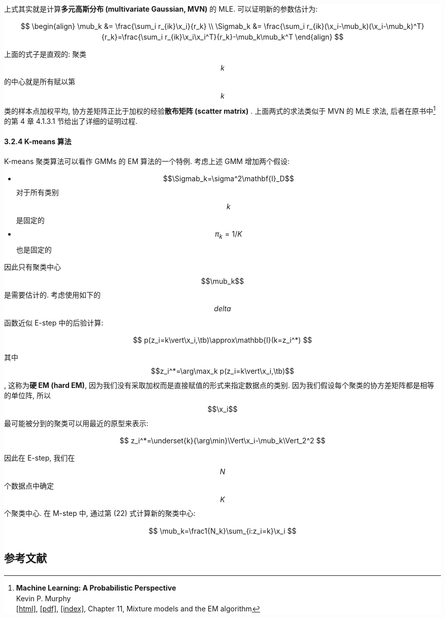 上式其实就是计算**多元高斯分布 (multivariate Gaussian, MVN)** 的 MLE. 可以证明新的参数估计为:

$$
\begin{align}
\mub_k &= \frac{\sum_i r_{ik}\x_i}{r_k} \\
\Sigmab_k &= \frac{\sum_i r_{ik}(\x_i-\mub_k)(\x_i-\mub_k)^T}{r_k}=\frac{\sum_i r_{ik}\x_i\x_i^T}{r_k}-\mub_k\mub_k^T
\end{align}
$$

上面的式子是直观的: 聚类 $$k$$ 的中心就是所有赋以第 $$k$$ 类的样本点加权平均, 协方差矩阵正比于加权的经验**散布矩阵 (scatter matrix)** . 上面两式的求法类似于 MVN 的 MLE 求法, 后者在原书中[^1] 的第 4 章 4.1.3.1 节给出了详细的证明过程.

#### 3.2.4 K-means 算法

K-means 聚类算法可以看作 GMMs 的 EM 算法的一个特例. 考虑上述 GMM 增加两个假设:

*   $$\Sigmab_k=\sigma^2\mathbf{I}_D$$ 对于所有类别 $$k$$ 是固定的 
*   $$\pi_k=1/K$$ 也是固定的

因此只有聚类中心 $$\mub_k$$ 是需要估计的. 考虑使用如下的 $$delta$$ 函数近似 E-step 中的后验计算:

$$
p(z_i=k\vert\x_i,\tb)\approx\mathbb{I}(k=z_i^*)
$$

其中 $$z_i^*=\arg\max_k p(z_i=k\vert\x_i,\tb)$$ , 这称为**硬 EM (hard EM)**, 因为我们没有采取加权而是直接赋值的形式来指定数据点的类别. 因为我们假设每个聚类的协方差矩阵都是相等的单位阵, 所以 $$\x_i$$ 最可能被分到的聚类可以用最近的原型来表示:

$$
z_i^*=\underset{k}{\arg\min}\Vert\x_i-\mub_k\Vert_2^2
$$

因此在 E-step, 我们在 $$N$$ 个数据点中确定 $$K$$ 个聚类中心. 在 M-step 中, 通过第 (22) 式计算新的聚类中心:

$$
\mub_k=\frac1{N_k}\sum_{i:z_i=k}\x_i
$$



## 参考文献

[^1]:
    **Machine Learning: A Probabilistic Perspective**<br />
    Kevin P. Murphy <br />
    [[html]](https://mitpress.mit.edu/books/machine-learning-1), [[pdf]](http://noiselab.ucsd.edu/ECE228/Murphy_Machine_Learning.pdf), [[index]](https://www.cs.ubc.ca/~murphyk/MLbook/index.html), Chapter 11, Mixture models and the EM algorithm

[^2]:
    **MAJOR bug fixes/changes to appear in printing #4 (out September 2013)**<br />
    [[html]](https://docs.google.com/document/d/157A0Po-v7_D2cudjI8nMhr_cK5pl03YYtZM4xXbFyOQ/edit)
    [[index]](https://www.cs.ubc.ca/~murphyk/MLbook/errata.html) 

